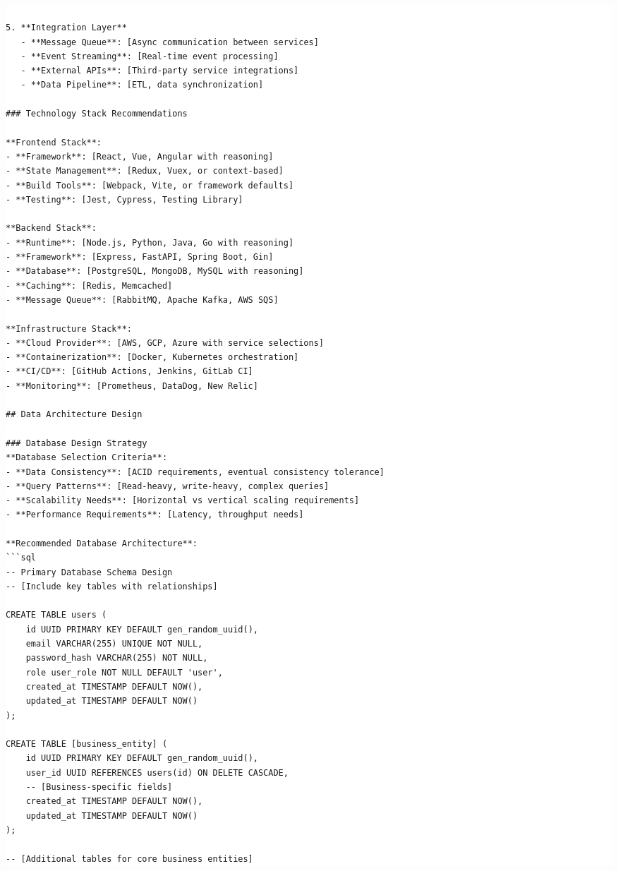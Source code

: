 ````

5. **Integration Layer**
   - **Message Queue**: [Async communication between services]
   - **Event Streaming**: [Real-time event processing]
   - **External APIs**: [Third-party service integrations]
   - **Data Pipeline**: [ETL, data synchronization]

### Technology Stack Recommendations

**Frontend Stack**:
- **Framework**: [React, Vue, Angular with reasoning]
- **State Management**: [Redux, Vuex, or context-based]
- **Build Tools**: [Webpack, Vite, or framework defaults]
- **Testing**: [Jest, Cypress, Testing Library]

**Backend Stack**:
- **Runtime**: [Node.js, Python, Java, Go with reasoning]
- **Framework**: [Express, FastAPI, Spring Boot, Gin]
- **Database**: [PostgreSQL, MongoDB, MySQL with reasoning]
- **Caching**: [Redis, Memcached]
- **Message Queue**: [RabbitMQ, Apache Kafka, AWS SQS]

**Infrastructure Stack**:
- **Cloud Provider**: [AWS, GCP, Azure with service selections]
- **Containerization**: [Docker, Kubernetes orchestration]
- **CI/CD**: [GitHub Actions, Jenkins, GitLab CI]
- **Monitoring**: [Prometheus, DataDog, New Relic]

## Data Architecture Design

### Database Design Strategy
**Database Selection Criteria**:
- **Data Consistency**: [ACID requirements, eventual consistency tolerance]
- **Query Patterns**: [Read-heavy, write-heavy, complex queries]
- **Scalability Needs**: [Horizontal vs vertical scaling requirements]
- **Performance Requirements**: [Latency, throughput needs]

**Recommended Database Architecture**:
```sql
-- Primary Database Schema Design
-- [Include key tables with relationships]

CREATE TABLE users (
    id UUID PRIMARY KEY DEFAULT gen_random_uuid(),
    email VARCHAR(255) UNIQUE NOT NULL,
    password_hash VARCHAR(255) NOT NULL,
    role user_role NOT NULL DEFAULT 'user',
    created_at TIMESTAMP DEFAULT NOW(),
    updated_at TIMESTAMP DEFAULT NOW()
);

CREATE TABLE [business_entity] (
    id UUID PRIMARY KEY DEFAULT gen_random_uuid(),
    user_id UUID REFERENCES users(id) ON DELETE CASCADE,
    -- [Business-specific fields]
    created_at TIMESTAMP DEFAULT NOW(),
    updated_at TIMESTAMP DEFAULT NOW()
);

-- [Additional tables for core business entities]
````
